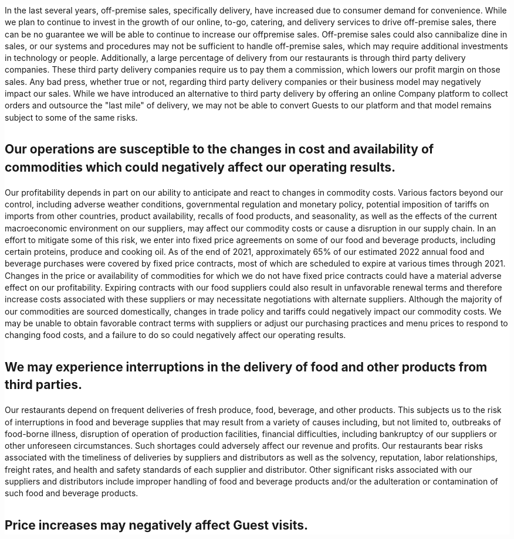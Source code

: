 In the last several years, off-premise sales, specifically delivery, have increased due to consumer demand for convenience. While we plan to continue to invest in the growth of our online, to-go, catering, and delivery services to drive off-premise sales, there can be no guarantee we will be able to continue to increase our offpremise sales. Off-premise sales could also cannibalize dine in sales, or our systems and procedures may not be sufficient to handle off-premise sales, which may require additional investments in technology or people. Additionally, a large percentage of delivery from our restaurants is through third party delivery companies. These third party delivery companies require us to pay them a commission, which lowers our profit margin on those sales. Any bad press, whether true or not, regarding third party delivery companies or their business model may negatively impact our sales. While we have introduced an alternative to third party delivery by offering an online Company platform to collect orders and outsource the "last mile" of delivery, we may not be able to convert Guests to our platform and that model remains subject to some of the same risks.

## Our operations are susceptible to the changes in cost and availability of commodities which could negatively affect our operating results.

Our profitability depends in part on our ability to anticipate and react to changes in commodity costs. Various factors beyond our control, including adverse weather conditions, governmental regulation and monetary policy, potential imposition of tariffs on imports from other countries, product availability, recalls of food products, and seasonality, as well as the effects of the current macroeconomic environment on our suppliers, may affect our commodity costs or cause a disruption in our supply chain. In an effort to mitigate some of this risk, we enter into fixed price agreements on some of our food and beverage products, including certain proteins, produce and cooking oil. As of the end of 2021, approximately 65% of our estimated 2022 annual food and beverage purchases were covered by fixed price contracts, most of which are scheduled to expire at various times through 2021. Changes in the price or availability of commodities for which we do not have fixed price contracts could have a material adverse effect on our profitability. Expiring contracts with our food suppliers could also result in unfavorable renewal terms and therefore increase costs associated with these suppliers or may necessitate negotiations with alternate suppliers. Although the majority of our commodities are sourced domestically, changes in trade policy and tariffs could negatively impact our commodity costs. We may be unable to obtain favorable contract terms with suppliers or adjust our purchasing practices and menu prices to respond to changing food costs, and a failure to do so could negatively affect our operating results.

## We may experience interruptions in the delivery of food and other products from third parties.

Our restaurants depend on frequent deliveries of fresh produce, food, beverage, and other products. This subjects us to the risk of interruptions in food and beverage supplies that may result from a variety of causes including, but not limited to, outbreaks of food-borne illness, disruption of operation of production facilities, financial difficulties, including bankruptcy of our suppliers or other unforeseen circumstances. Such shortages could adversely affect our revenue and profits. Our restaurants bear risks associated with the timeliness of deliveries by suppliers and distributors as well as the solvency, reputation, labor relationships, freight rates, and health and safety standards of each supplier and distributor. Other significant risks associated with our suppliers and distributors include improper handling of food and beverage products and/or the adulteration or contamination of such food and beverage products.

## Price increases may negatively affect Guest visits.
